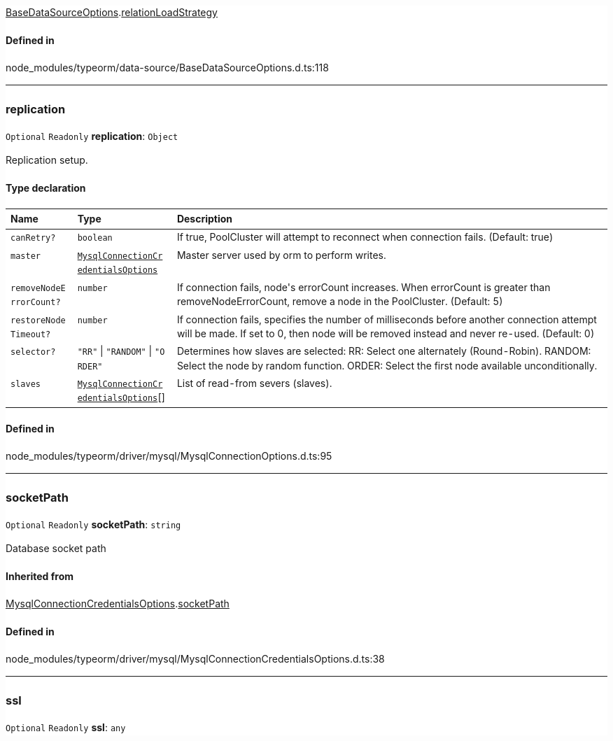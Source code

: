 [BaseDataSourceOptions](BaseDataSourceOptions.md).[relationLoadStrategy](BaseDataSourceOptions.md#relationloadstrategy)

#### Defined in

node_modules/typeorm/data-source/BaseDataSourceOptions.d.ts:118

___

### replication

 `Optional` `Readonly` **replication**: `Object`

Replication setup.

#### Type declaration

| Name | Type | Description |
| :------ | :------ | :------ |
| `canRetry?` | `boolean` | If true, PoolCluster will attempt to reconnect when connection fails. (Default: true) |
| `master` | [`MysqlConnectionCredentialsOptions`](MysqlConnectionCredentialsOptions.md) | Master server used by orm to perform writes. |
| `removeNodeErrorCount?` | `number` | If connection fails, node's errorCount increases. When errorCount is greater than removeNodeErrorCount, remove a node in the PoolCluster. (Default: 5) |
| `restoreNodeTimeout?` | `number` | If connection fails, specifies the number of milliseconds before another connection attempt will be made. If set to 0, then node will be removed instead and never re-used. (Default: 0) |
| `selector?` | ``"RR"`` \| ``"RANDOM"`` \| ``"ORDER"`` | Determines how slaves are selected: RR: Select one alternately (Round-Robin). RANDOM: Select the node by random function. ORDER: Select the first node available unconditionally. |
| `slaves` | [`MysqlConnectionCredentialsOptions`](MysqlConnectionCredentialsOptions.md)[] | List of read-from severs (slaves). |

#### Defined in

node_modules/typeorm/driver/mysql/MysqlConnectionOptions.d.ts:95

___

### socketPath

 `Optional` `Readonly` **socketPath**: `string`

Database socket path

#### Inherited from

[MysqlConnectionCredentialsOptions](MysqlConnectionCredentialsOptions.md).[socketPath](MysqlConnectionCredentialsOptions.md#socketpath)

#### Defined in

node_modules/typeorm/driver/mysql/MysqlConnectionCredentialsOptions.d.ts:38

___

### ssl

 `Optional` `Readonly` **ssl**: `any`
